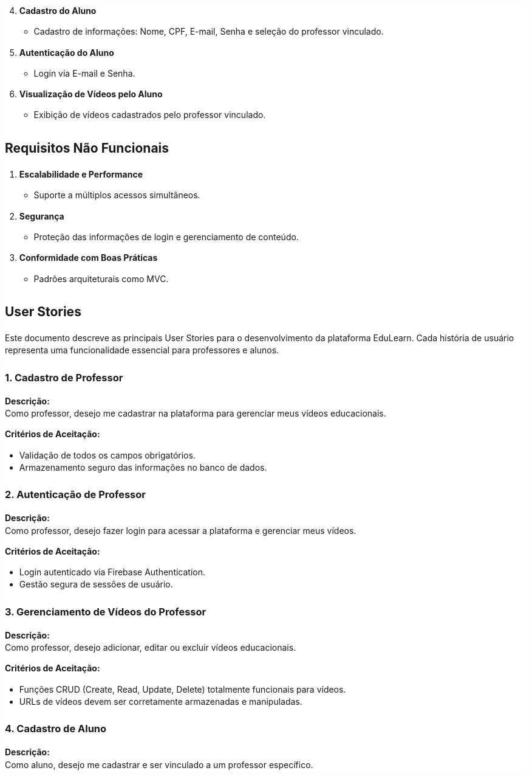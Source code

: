 4. **Cadastro do Aluno**
   - Cadastro de informações: Nome, CPF, E-mail, Senha e seleção do professor vinculado.

5. **Autenticação do Aluno**
   - Login via E-mail e Senha.

6. **Visualização de Vídeos pelo Aluno**
   - Exibição de vídeos cadastrados pelo professor vinculado.

## Requisitos Não Funcionais

1. **Escalabilidade e Performance**
   - Suporte a múltiplos acessos simultâneos.

2. **Segurança**
   - Proteção das informações de login e gerenciamento de conteúdo.

3. **Conformidade com Boas Práticas**
   - Padrões arquiteturais como MVC.

## User Stories

Este documento descreve as principais User Stories para o desenvolvimento da plataforma EduLearn. Cada história de usuário representa uma funcionalidade essencial para professores e alunos.

### 1. Cadastro de Professor

**Descrição:**  
Como professor, desejo me cadastrar na plataforma para gerenciar meus vídeos educacionais.

**Critérios de Aceitação:**
- Validação de todos os campos obrigatórios.
- Armazenamento seguro das informações no banco de dados.

### 2. Autenticação de Professor

**Descrição:**  
Como professor, desejo fazer login para acessar a plataforma e gerenciar meus vídeos.

**Critérios de Aceitação:**
- Login autenticado via Firebase Authentication.
- Gestão segura de sessões de usuário.

### 3. Gerenciamento de Vídeos do Professor

**Descrição:**  
Como professor, desejo adicionar, editar ou excluir vídeos educacionais.

**Critérios de Aceitação:**
- Funções CRUD (Create, Read, Update, Delete) totalmente funcionais para vídeos.
- URLs de vídeos devem ser corretamente armazenadas e manipuladas.

### 4. Cadastro de Aluno

**Descrição:**  
Como aluno, desejo me cadastrar e ser vinculado a um professor específico.
